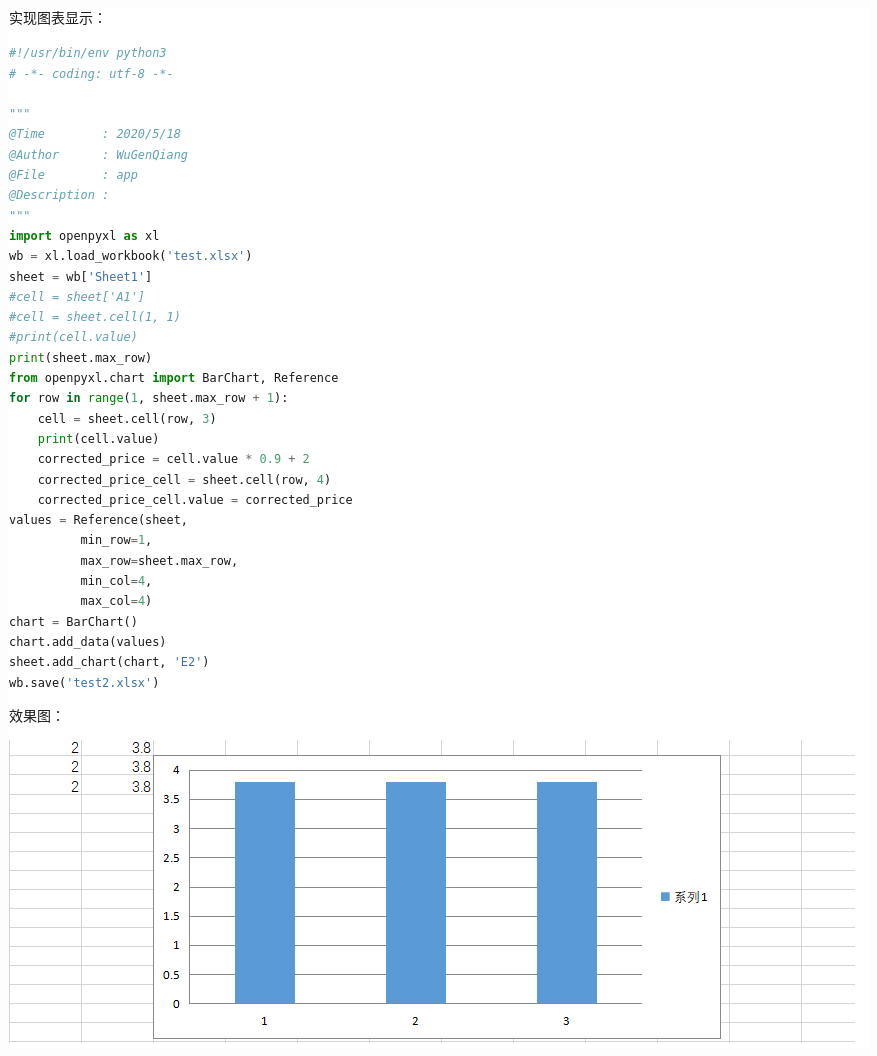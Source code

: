 实现图表显示：

```python
#!/usr/bin/env python3
# -*- coding: utf-8 -*-

"""
@Time        : 2020/5/18
@Author      : WuGenQiang
@File        : app
@Description : 
"""
import openpyxl as xl
wb = xl.load_workbook('test.xlsx')
sheet = wb['Sheet1']
#cell = sheet['A1']
#cell = sheet.cell(1, 1)
#print(cell.value)
print(sheet.max_row)
from openpyxl.chart import BarChart, Reference
for row in range(1, sheet.max_row + 1):
    cell = sheet.cell(row, 3)
    print(cell.value)
    corrected_price = cell.value * 0.9 + 2
    corrected_price_cell = sheet.cell(row, 4)
    corrected_price_cell.value = corrected_price
values = Reference(sheet,
          min_row=1,
          max_row=sheet.max_row,
          min_col=4,
          max_col=4)
chart = BarChart()
chart.add_data(values)
sheet.add_chart(chart, 'E2')
wb.save('test2.xlsx')
```

效果图：

![image-20200526165657549](docs/software-engineering/04-python/00-Python%E5%85%A5%E9%97%A8%E5%AD%A6%E4%B9%A0%E7%AC%94%E8%AE%B0/attachments/6%E5%B0%8F%E6%97%B6Python%E5%85%A5%E9%97%A8/f2d1846664441be02d74b0e2aecce871_MD5.png)
